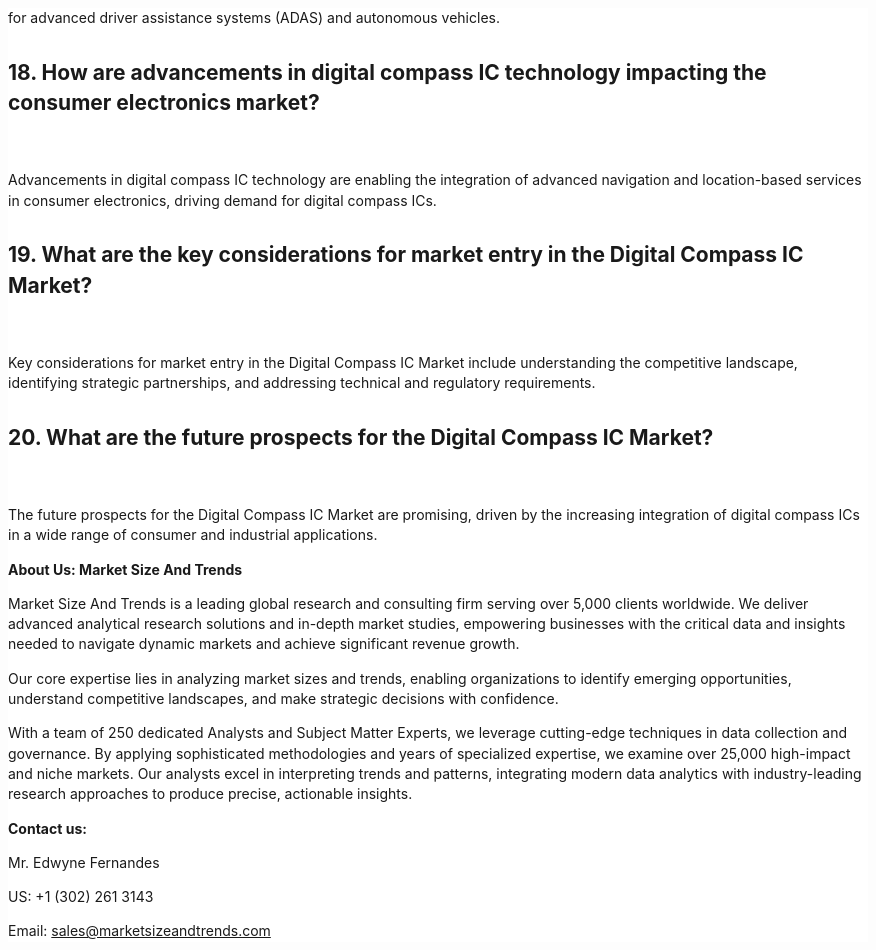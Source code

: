 for advanced driver assistance systems (ADAS) and autonomous vehicles.</p><h2>18. How are advancements in digital compass IC technology impacting the consumer electronics market?</h2><p>&nbsp;</p><p>Advancements in digital compass IC technology are enabling the integration of advanced navigation and location-based services in consumer electronics, driving demand for digital compass ICs.</p><h2>19. What are the key considerations for market entry in the Digital Compass IC Market?</h2><p>&nbsp;</p><p>Key considerations for market entry in the Digital Compass IC Market include understanding the competitive landscape, identifying strategic partnerships, and addressing technical and regulatory requirements.</p><h2>20. What are the future prospects for the Digital Compass IC Market?</h2><p>&nbsp;</p><p>The future prospects for the Digital Compass IC Market are promising, driven by the increasing integration of digital compass ICs in a wide range of consumer and industrial applications.</p></body></html></p><p><strong>About Us:&nbsp;Market Size And Trends</strong></p><p>Market Size And Trends&nbsp;is a leading global research and consulting firm serving over 5,000 clients worldwide. We deliver advanced analytical research solutions and in-depth market studies, empowering businesses with the critical data and insights needed to navigate dynamic markets and achieve significant revenue growth.</p><p>Our core expertise lies in analyzing market sizes and trends, enabling organizations to identify emerging opportunities, understand competitive landscapes, and make strategic decisions with confidence.</p><p>With a team of 250 dedicated Analysts and Subject Matter Experts, we leverage cutting-edge techniques in data collection and governance. By applying sophisticated methodologies and years of specialized expertise, we examine over 25,000 high-impact and niche markets. Our analysts excel in interpreting trends and patterns, integrating modern data analytics with industry-leading research approaches to produce precise, actionable insights.</p><p><strong>Contact us:</strong></p><p>Mr. Edwyne Fernandes</p><p>US: +1 (302) 261 3143</p><p>Email: <a href="mailto:sales@marketsizeandtrends.com">sales@marketsizeandtrends.com</a>&nbsp;</p>
